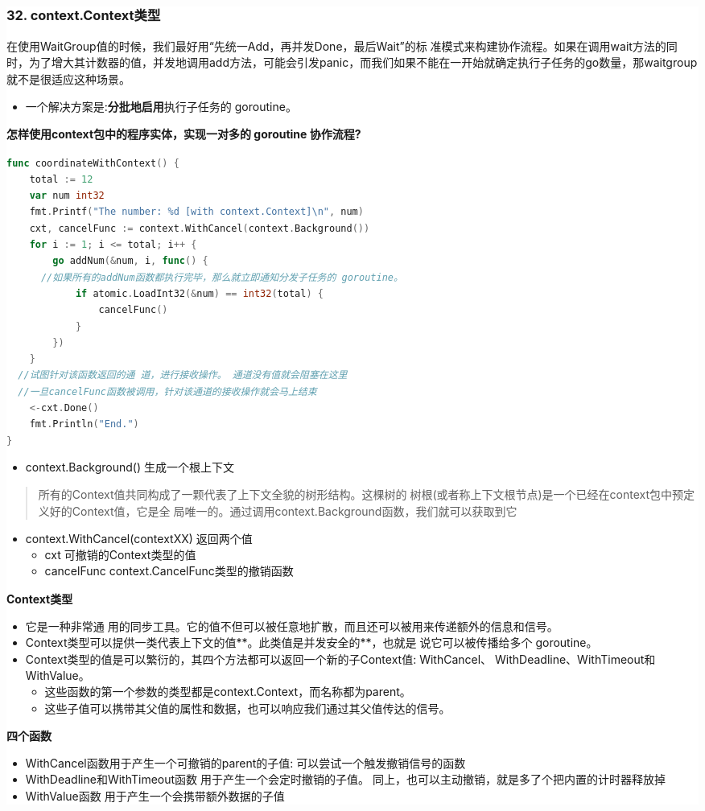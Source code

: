 
### 32. context.Context类型
在使用WaitGroup值的时候，我们最好用“先统一Add，再并发Done，最后Wait”的标 准模式来构建协作流程。如果在调用wait方法的同时，为了增大其计数器的值，并发地调用add方法，可能会引发panic，而我们如果不能在一开始就确定执行子任务的go数量，那waitgroup就不是很适应这种场景。


- 一个解决方案是:**分批地启用**执行子任务的 goroutine。

```go

```


**怎样使用context包中的程序实体，实现一对多的 goroutine 协作流程?**
```go
func coordinateWithContext() {
	total := 12
	var num int32
	fmt.Printf("The number: %d [with context.Context]\n", num)
	cxt, cancelFunc := context.WithCancel(context.Background())
	for i := 1; i <= total; i++ {
		go addNum(&num, i, func() {
      //如果所有的addNum函数都执行完毕，那么就立即通知分发子任务的 goroutine。
			if atomic.LoadInt32(&num) == int32(total) {
				cancelFunc()
			}
		})
	}
  //试图针对该函数返回的通 道，进行接收操作。 通道没有值就会阻塞在这里
  //一旦cancelFunc函数被调用，针对该通道的接收操作就会马上结束
	<-cxt.Done()
	fmt.Println("End.")
}
```
- context.Background() 生成一个根上下文
>所有的Context值共同构成了一颗代表了上下文全貌的树形结构。这棵树的 树根(或者称上下文根节点)是一个已经在context包中预定义好的Context值，它是全
局唯一的。通过调用context.Background函数，我们就可以获取到它

- context.WithCancel(contextXX) 返回两个值
  - cxt 可撤销的Context类型的值
  - cancelFunc context.CancelFunc类型的撤销函数


**Context类型**

- 它是一种非常通 用的同步工具。它的值不但可以被任意地扩散，而且还可以被用来传递额外的信息和信号。
- Context类型可以提供一类代表上下文的值**。此类值是并发安全的**，也就是 说它可以被传播给多个 goroutine。
- Context类型的值是可以繁衍的，其四个方法都可以返回一个新的子Context值: WithCancel、 WithDeadline、WithTimeout和WithValue。
  - 这些函数的第一个参数的类型都是context.Context，而名称都为parent。
  - 这些子值可以携带其父值的属性和数据，也可以响应我们通过其父值传达的信号。


**四个函数**

- WithCancel函数用于产生一个可撤销的parent的子值: 可以尝试一个触发撤销信号的函数
- WithDeadline和WithTimeout函数 用于产生一个会定时撤销的子值。 同上，也可以主动撤销，就是多了个把内置的计时器释放掉
- WithValue函数 用于产生一个会携带额外数据的子值
